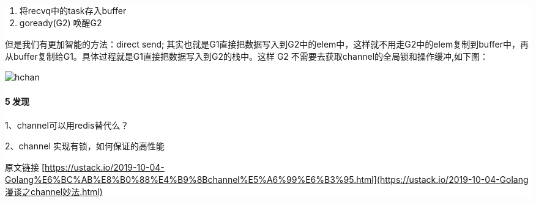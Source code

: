1. 将recvq中的task存入buffer
2. goready(G2) 唤醒G2

但是我们有更加智能的方法：direct send; 其实也就是G1直接把数据写入到G2中的elem中，这样就不用走G2中的elem复制到buffer中，再从buffer复制给G1。具体过程就是G1直接把数据写入到G2的栈中。这样 G2 不需要去获取channel的全局锁和操作缓冲,如下图：

![hchan](https://s2.ax1x.com/2019/10/04/uDm9QU.png)



#### 5 发现

1、channel可以用redis替代么？

2、channel 实现有锁，如何保证的高性能

原文链接 [https://ustack.io/2019-10-04-Golang%E6%BC%AB%E8%B0%88%E4%B9%8Bchannel%E5%A6%99%E6%B3%95.html](https://ustack.io/2019-10-04-Golang漫谈之channel妙法.html)